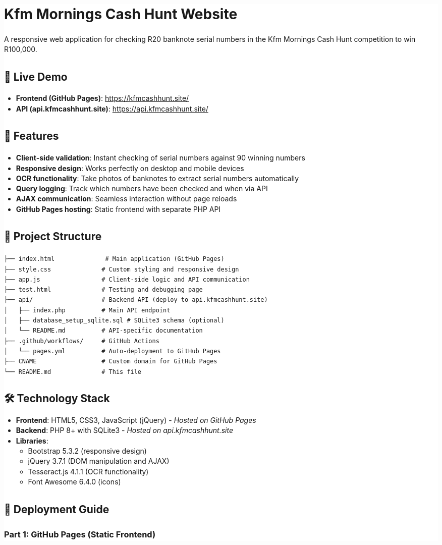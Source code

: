 # Kfm Mornings Cash Hunt Website

A responsive web application for checking R20 banknote serial numbers in the Kfm Mornings Cash Hunt competition to win R100,000.

## 🚀 Live Demo

- **Frontend (GitHub Pages)**: https://kfmcashhunt.site/
- **API (api.kfmcashhunt.site)**: https://api.kfmcashhunt.site/

## 🎯 Features

- **Client-side validation**: Instant checking of serial numbers against 90 winning numbers
- **Responsive design**: Works perfectly on desktop and mobile devices
- **OCR functionality**: Take photos of banknotes to extract serial numbers automatically
- **Query logging**: Track which numbers have been checked and when via API
- **AJAX communication**: Seamless interaction without page reloads
- **GitHub Pages hosting**: Static frontend with separate PHP API

## 📁 Project Structure

```
├── index.html              # Main application (GitHub Pages)
├── style.css              # Custom styling and responsive design
├── app.js                 # Client-side logic and API communication
├── test.html              # Testing and debugging page
├── api/                   # Backend API (deploy to api.kfmcashhunt.site)
│   ├── index.php          # Main API endpoint
│   ├── database_setup_sqlite.sql # SQLite3 schema (optional)
│   └── README.md          # API-specific documentation
├── .github/workflows/     # GitHub Actions
│   └── pages.yml          # Auto-deployment to GitHub Pages
├── CNAME                  # Custom domain for GitHub Pages
└── README.md              # This file
```

## 🛠️ Technology Stack

- **Frontend**: HTML5, CSS3, JavaScript (jQuery) - *Hosted on GitHub Pages*
- **Backend**: PHP 8+ with SQLite3 - *Hosted on api.kfmcashhunt.site*
- **Libraries**:
  - Bootstrap 5.3.2 (responsive design)
  - jQuery 3.7.1 (DOM manipulation and AJAX)
  - Tesseract.js 4.1.1 (OCR functionality)
  - Font Awesome 6.4.0 (icons)

## 🚀 Deployment Guide

### Part 1: GitHub Pages (Static Frontend)

